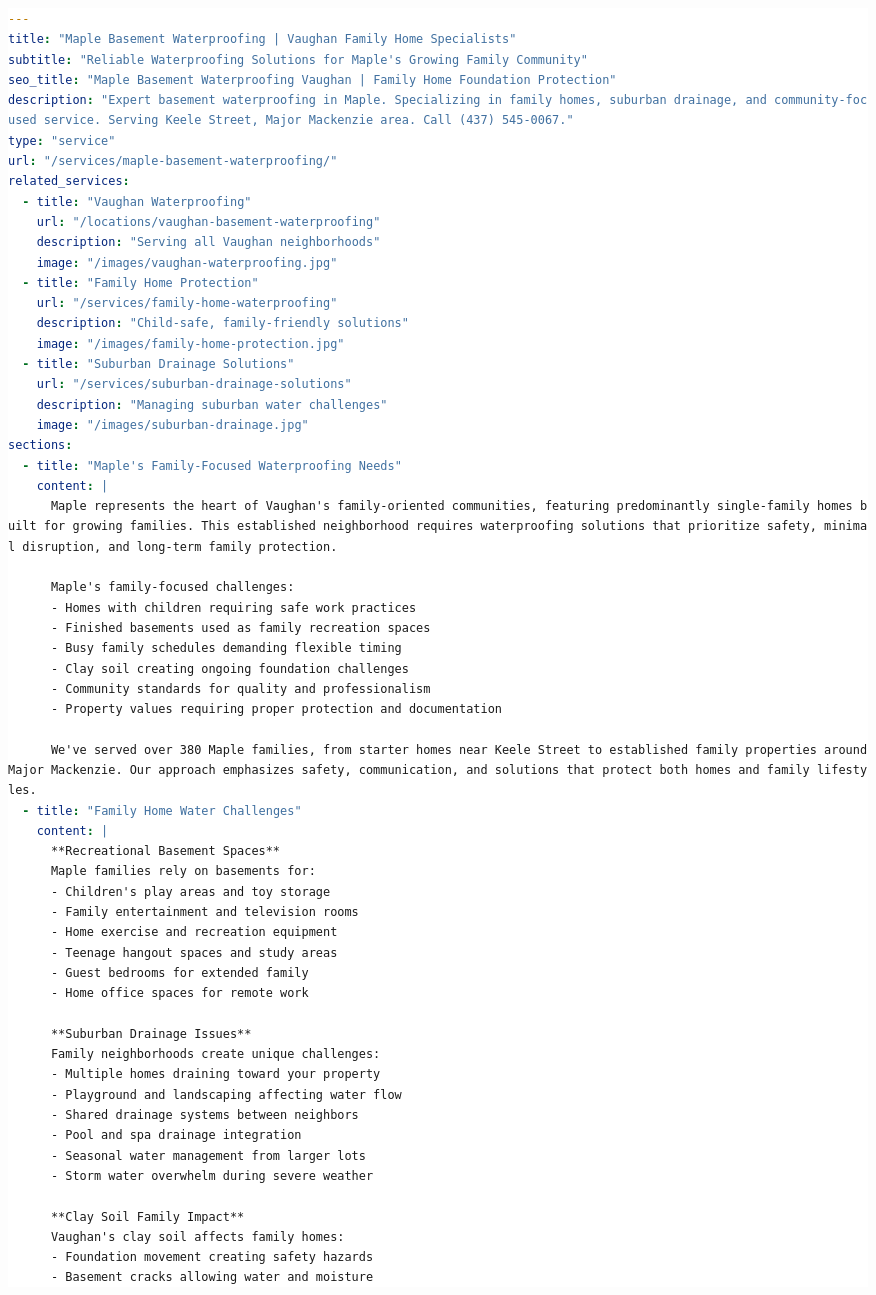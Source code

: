 ```yaml
---
title: "Maple Basement Waterproofing | Vaughan Family Home Specialists"
subtitle: "Reliable Waterproofing Solutions for Maple's Growing Family Community"
seo_title: "Maple Basement Waterproofing Vaughan | Family Home Foundation Protection"
description: "Expert basement waterproofing in Maple. Specializing in family homes, suburban drainage, and community-focused service. Serving Keele Street, Major Mackenzie area. Call (437) 545-0067."
type: "service"
url: "/services/maple-basement-waterproofing/"
related_services:
  - title: "Vaughan Waterproofing"
    url: "/locations/vaughan-basement-waterproofing"
    description: "Serving all Vaughan neighborhoods"
    image: "/images/vaughan-waterproofing.jpg"
  - title: "Family Home Protection"
    url: "/services/family-home-waterproofing"
    description: "Child-safe, family-friendly solutions"
    image: "/images/family-home-protection.jpg"
  - title: "Suburban Drainage Solutions"
    url: "/services/suburban-drainage-solutions"
    description: "Managing suburban water challenges"
    image: "/images/suburban-drainage.jpg"
sections:
  - title: "Maple's Family-Focused Waterproofing Needs"
    content: |
      Maple represents the heart of Vaughan's family-oriented communities, featuring predominantly single-family homes built for growing families. This established neighborhood requires waterproofing solutions that prioritize safety, minimal disruption, and long-term family protection.

      Maple's family-focused challenges:
      - Homes with children requiring safe work practices
      - Finished basements used as family recreation spaces
      - Busy family schedules demanding flexible timing
      - Clay soil creating ongoing foundation challenges
      - Community standards for quality and professionalism
      - Property values requiring proper protection and documentation

      We've served over 380 Maple families, from starter homes near Keele Street to established family properties around Major Mackenzie. Our approach emphasizes safety, communication, and solutions that protect both homes and family lifestyles.
  - title: "Family Home Water Challenges"
    content: |
      **Recreational Basement Spaces**
      Maple families rely on basements for:
      - Children's play areas and toy storage
      - Family entertainment and television rooms
      - Home exercise and recreation equipment
      - Teenage hangout spaces and study areas
      - Guest bedrooms for extended family
      - Home office spaces for remote work

      **Suburban Drainage Issues**
      Family neighborhoods create unique challenges:
      - Multiple homes draining toward your property
      - Playground and landscaping affecting water flow
      - Shared drainage systems between neighbors
      - Pool and spa drainage integration
      - Seasonal water management from larger lots
      - Storm water overwhelm during severe weather

      **Clay Soil Family Impact**
      Vaughan's clay soil affects family homes:
      - Foundation movement creating safety hazards
      - Basement cracks allowing water and moisture
```